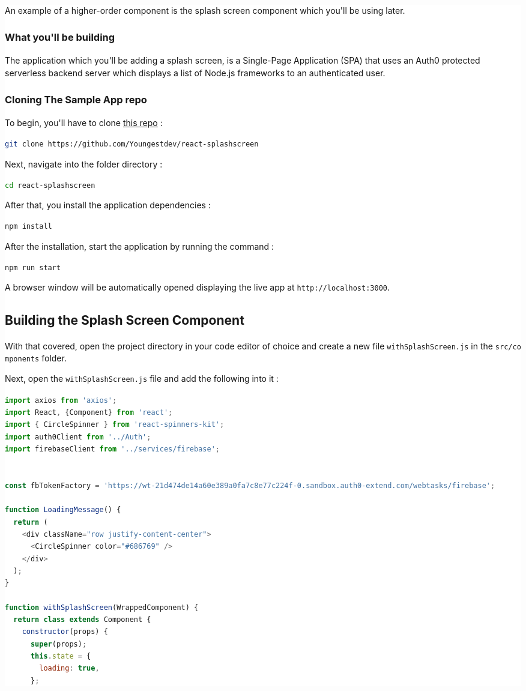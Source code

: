 An example of a higher-order component is the splash screen component which you'll be using later.

### What you'll be building

The application which you'll be adding a splash screen, is a Single-Page Application (SPA) that uses an Auth0 protected serverless backend server which displays a list of Node.js frameworks to an authenticated user. 

### Cloning The Sample App repo

To begin, you'll have to clone [this repo](https://github.com/Youngestdev/react-splashscreen) :

```bash
git clone https://github.com/Youngestdev/react-splashscreen
```

Next, navigate into the folder directory :

```bash
cd react-splashscreen
```

After that, you install the application dependencies :

```bash
npm install
```


After the installation, start the application by running the command :

```bash
npm run start
```

A browser window will be automatically opened displaying the live app at `http://localhost:3000`.

## Building the Splash Screen Component


With that covered, open the project directory in your code editor of choice and create a new file `withSplashScreen.js` in the `src/components` folder.

Next, open the `withSplashScreen.js` file and add the following into it :

```javascript
import axios from 'axios';
import React, {Component} from 'react';
import { CircleSpinner } from 'react-spinners-kit';
import auth0Client from '../Auth';
import firebaseClient from '../services/firebase';


const fbTokenFactory = 'https://wt-21d474de14a60e389a0fa7c8e77c224f-0.sandbox.auth0-extend.com/webtasks/firebase';

function LoadingMessage() {
  return (
    <div className="row justify-content-center">
      <CircleSpinner color="#686769" />
    </div>
  );
}

function withSplashScreen(WrappedComponent) {
  return class extends Component {
    constructor(props) {
      super(props);
      this.state = {
        loading: true,
      };
```